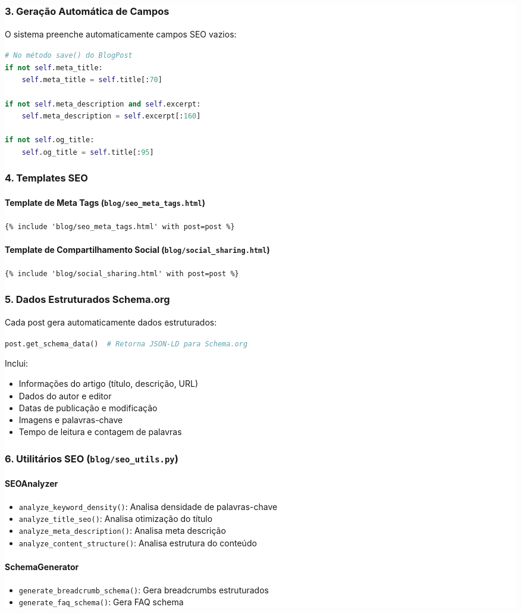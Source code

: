 ### 3. Geração Automática de Campos

O sistema preenche automaticamente campos SEO vazios:

```python
# No método save() do BlogPost
if not self.meta_title:
    self.meta_title = self.title[:70]

if not self.meta_description and self.excerpt:
    self.meta_description = self.excerpt[:160]

if not self.og_title:
    self.og_title = self.title[:95]
```

### 4. Templates SEO

#### Template de Meta Tags (`blog/seo_meta_tags.html`)
```html
{% include 'blog/seo_meta_tags.html' with post=post %}
```

#### Template de Compartilhamento Social (`blog/social_sharing.html`)
```html
{% include 'blog/social_sharing.html' with post=post %}
```

### 5. Dados Estruturados Schema.org

Cada post gera automaticamente dados estruturados:

```python
post.get_schema_data()  # Retorna JSON-LD para Schema.org
```

Inclui:
- Informações do artigo (título, descrição, URL)
- Dados do autor e editor
- Datas de publicação e modificação
- Imagens e palavras-chave
- Tempo de leitura e contagem de palavras

### 6. Utilitários SEO (`blog/seo_utils.py`)

#### SEOAnalyzer
- `analyze_keyword_density()`: Analisa densidade de palavras-chave
- `analyze_title_seo()`: Analisa otimização do título
- `analyze_meta_description()`: Analisa meta descrição
- `analyze_content_structure()`: Analisa estrutura do conteúdo

#### SchemaGenerator
- `generate_breadcrumb_schema()`: Gera breadcrumbs estruturados
- `generate_faq_schema()`: Gera FAQ schema
